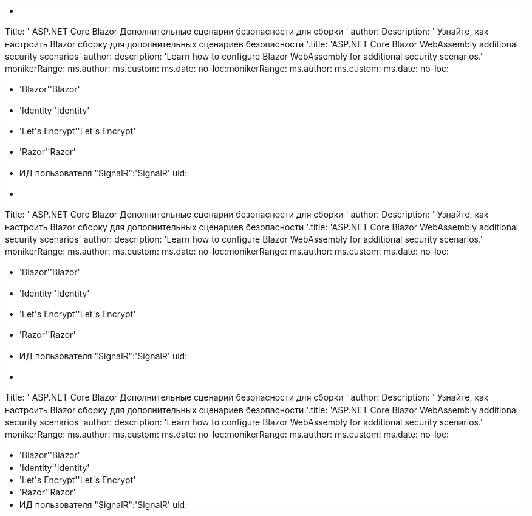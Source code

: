 -
<span data-ttu-id="dc561-392">Title: ' ASP.NET Core Blazor Дополнительные сценарии безопасности для сборки ' author: Description: ' Узнайте, как настроить Blazor сборку для дополнительных сценариев безопасности '.</span><span class="sxs-lookup"><span data-stu-id="dc561-392">title: 'ASP.NET Core Blazor WebAssembly additional security scenarios' author: description: 'Learn how to configure Blazor WebAssembly for additional security scenarios.'</span></span>
<span data-ttu-id="dc561-393">monikerRange: ms.author: ms.custom: ms.date: no-loc:</span><span class="sxs-lookup"><span data-stu-id="dc561-393">monikerRange: ms.author: ms.custom: ms.date: no-loc:</span></span>
- <span data-ttu-id="dc561-394">'Blazor'</span><span class="sxs-lookup"><span data-stu-id="dc561-394">'Blazor'</span></span>
- <span data-ttu-id="dc561-395">'Identity'</span><span class="sxs-lookup"><span data-stu-id="dc561-395">'Identity'</span></span>
- <span data-ttu-id="dc561-396">'Let's Encrypt'</span><span class="sxs-lookup"><span data-stu-id="dc561-396">'Let's Encrypt'</span></span>
- <span data-ttu-id="dc561-397">'Razor'</span><span class="sxs-lookup"><span data-stu-id="dc561-397">'Razor'</span></span>
- <span data-ttu-id="dc561-398">ИД пользователя "SignalR":</span><span class="sxs-lookup"><span data-stu-id="dc561-398">'SignalR' uid:</span></span> 

-
<span data-ttu-id="dc561-399">Title: ' ASP.NET Core Blazor Дополнительные сценарии безопасности для сборки ' author: Description: ' Узнайте, как настроить Blazor сборку для дополнительных сценариев безопасности '.</span><span class="sxs-lookup"><span data-stu-id="dc561-399">title: 'ASP.NET Core Blazor WebAssembly additional security scenarios' author: description: 'Learn how to configure Blazor WebAssembly for additional security scenarios.'</span></span>
<span data-ttu-id="dc561-400">monikerRange: ms.author: ms.custom: ms.date: no-loc:</span><span class="sxs-lookup"><span data-stu-id="dc561-400">monikerRange: ms.author: ms.custom: ms.date: no-loc:</span></span>
- <span data-ttu-id="dc561-401">'Blazor'</span><span class="sxs-lookup"><span data-stu-id="dc561-401">'Blazor'</span></span>
- <span data-ttu-id="dc561-402">'Identity'</span><span class="sxs-lookup"><span data-stu-id="dc561-402">'Identity'</span></span>
- <span data-ttu-id="dc561-403">'Let's Encrypt'</span><span class="sxs-lookup"><span data-stu-id="dc561-403">'Let's Encrypt'</span></span>
- <span data-ttu-id="dc561-404">'Razor'</span><span class="sxs-lookup"><span data-stu-id="dc561-404">'Razor'</span></span>
- <span data-ttu-id="dc561-405">ИД пользователя "SignalR":</span><span class="sxs-lookup"><span data-stu-id="dc561-405">'SignalR' uid:</span></span> 

-
<span data-ttu-id="dc561-406">Title: ' ASP.NET Core Blazor Дополнительные сценарии безопасности для сборки ' author: Description: ' Узнайте, как настроить Blazor сборку для дополнительных сценариев безопасности '.</span><span class="sxs-lookup"><span data-stu-id="dc561-406">title: 'ASP.NET Core Blazor WebAssembly additional security scenarios' author: description: 'Learn how to configure Blazor WebAssembly for additional security scenarios.'</span></span>
<span data-ttu-id="dc561-407">monikerRange: ms.author: ms.custom: ms.date: no-loc:</span><span class="sxs-lookup"><span data-stu-id="dc561-407">monikerRange: ms.author: ms.custom: ms.date: no-loc:</span></span>
- <span data-ttu-id="dc561-408">'Blazor'</span><span class="sxs-lookup"><span data-stu-id="dc561-408">'Blazor'</span></span>
- <span data-ttu-id="dc561-409">'Identity'</span><span class="sxs-lookup"><span data-stu-id="dc561-409">'Identity'</span></span>
- <span data-ttu-id="dc561-410">'Let's Encrypt'</span><span class="sxs-lookup"><span data-stu-id="dc561-410">'Let's Encrypt'</span></span>
- <span data-ttu-id="dc561-411">'Razor'</span><span class="sxs-lookup"><span data-stu-id="dc561-411">'Razor'</span></span>
- <span data-ttu-id="dc561-412">ИД пользователя "SignalR":</span><span class="sxs-lookup"><span data-stu-id="dc561-412">'SignalR' uid:</span></span> 
